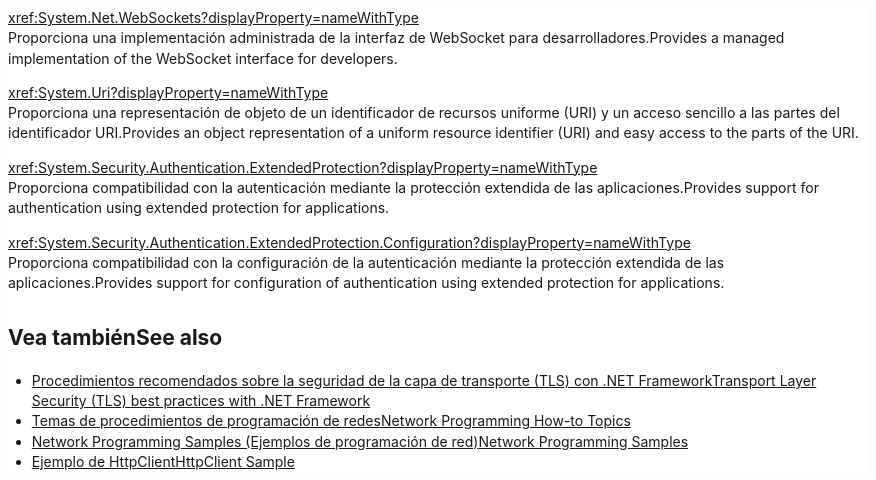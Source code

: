  <xref:System.Net.WebSockets?displayProperty=nameWithType>  
 <span data-ttu-id="eb0ae-166">Proporciona una implementación administrada de la interfaz de WebSocket para desarrolladores.</span><span class="sxs-lookup"><span data-stu-id="eb0ae-166">Provides a managed implementation of the WebSocket interface for developers.</span></span>  
  
 <xref:System.Uri?displayProperty=nameWithType>  
 <span data-ttu-id="eb0ae-167">Proporciona una representación de objeto de un identificador de recursos uniforme (URI) y un acceso sencillo a las partes del identificador URI.</span><span class="sxs-lookup"><span data-stu-id="eb0ae-167">Provides an object representation of a uniform resource identifier (URI) and easy access to the parts of the URI.</span></span>  
  
 <xref:System.Security.Authentication.ExtendedProtection?displayProperty=nameWithType>  
 <span data-ttu-id="eb0ae-168">Proporciona compatibilidad con la autenticación mediante la protección extendida de las aplicaciones.</span><span class="sxs-lookup"><span data-stu-id="eb0ae-168">Provides support for authentication using extended protection for applications.</span></span>  
  
 <xref:System.Security.Authentication.ExtendedProtection.Configuration?displayProperty=nameWithType>  
 <span data-ttu-id="eb0ae-169">Proporciona compatibilidad con la configuración de la autenticación mediante la protección extendida de las aplicaciones.</span><span class="sxs-lookup"><span data-stu-id="eb0ae-169">Provides support for configuration of authentication using extended protection for applications.</span></span>  
  
## <a name="see-also"></a><span data-ttu-id="eb0ae-170">Vea también</span><span class="sxs-lookup"><span data-stu-id="eb0ae-170">See also</span></span>

- [<span data-ttu-id="eb0ae-171">Procedimientos recomendados sobre la seguridad de la capa de transporte (TLS) con .NET Framework</span><span class="sxs-lookup"><span data-stu-id="eb0ae-171">Transport Layer Security (TLS) best practices with .NET Framework</span></span>](../../../docs/framework/network-programming/tls.md)
- [<span data-ttu-id="eb0ae-172">Temas de procedimientos de programación de redes</span><span class="sxs-lookup"><span data-stu-id="eb0ae-172">Network Programming How-to Topics</span></span>](../../../docs/framework/network-programming/network-programming-how-to-topics.md)
- [<span data-ttu-id="eb0ae-173">Network Programming Samples (Ejemplos de programación de red)</span><span class="sxs-lookup"><span data-stu-id="eb0ae-173">Network Programming Samples</span></span>](../../../docs/framework/network-programming/network-programming-samples.md)
- [<span data-ttu-id="eb0ae-174">Ejemplo de HttpClient</span><span class="sxs-lookup"><span data-stu-id="eb0ae-174">HttpClient Sample</span></span>](https://code.msdn.microsoft.com/windowsapps/HttpClient-sample-55700664)
